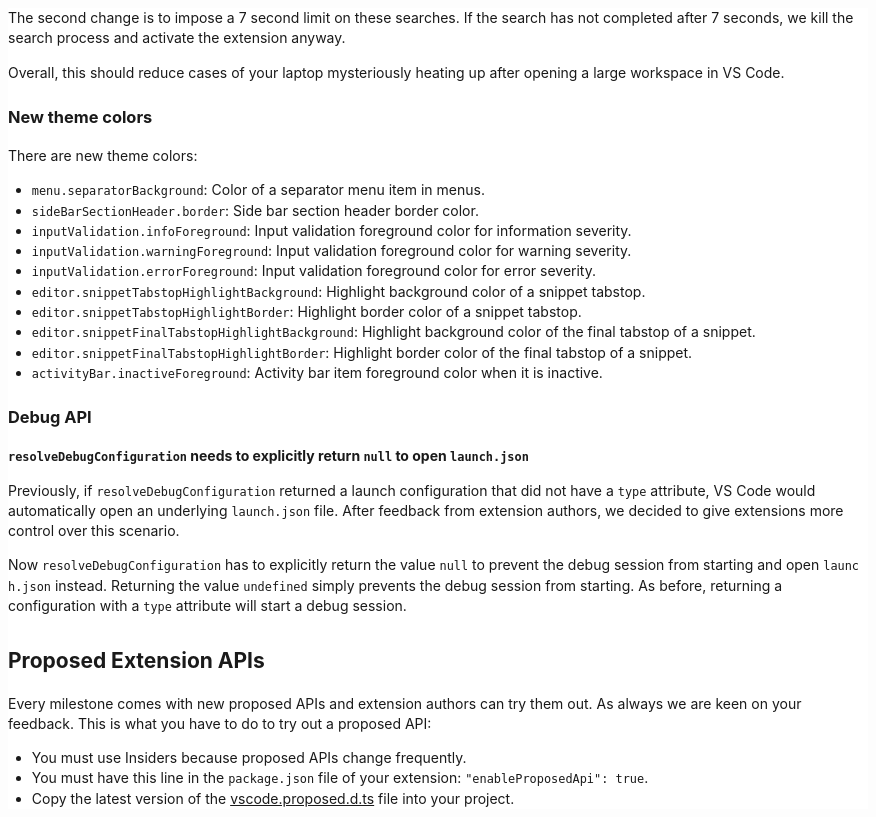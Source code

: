 The second change is to impose a 7 second limit on these searches. If the search
has not completed after 7 seconds, we kill the search process and activate the
extension anyway.

Overall, this should reduce cases of your laptop mysteriously heating up after
opening a large workspace in VS Code.

### New theme colors

There are new theme colors:

-   `menu.separatorBackground`: Color of a separator menu item in menus.
-   `sideBarSectionHeader.border`: Side bar section header border color.
-   `inputValidation.infoForeground`: Input validation foreground color for
    information severity.
-   `inputValidation.warningForeground`: Input validation foreground color for
    warning severity.
-   `inputValidation.errorForeground`: Input validation foreground color for
    error severity.
-   `editor.snippetTabstopHighlightBackground`: Highlight background color of a
    snippet tabstop.
-   `editor.snippetTabstopHighlightBorder`: Highlight border color of a snippet
    tabstop.
-   `editor.snippetFinalTabstopHighlightBackground`: Highlight background color
    of the final tabstop of a snippet.
-   `editor.snippetFinalTabstopHighlightBorder`: Highlight border color of the
    final tabstop of a snippet.
-   `activityBar.inactiveForeground`: Activity bar item foreground color when it
    is inactive.

### Debug API

**`resolveDebugConfiguration` needs to explicitly return `null` to open
`launch.json`**

Previously, if `resolveDebugConfiguration` returned a launch configuration that
did not have a `type` attribute, VS Code would automatically open an underlying
`launch.json` file. After feedback from extension authors, we decided to give
extensions more control over this scenario.

Now `resolveDebugConfiguration` has to explicitly return the value `null` to
prevent the debug session from starting and open `launch.json` instead.
Returning the value `undefined` simply prevents the debug session from starting.
As before, returning a configuration with a `type` attribute will start a debug
session.

## Proposed Extension APIs

Every milestone comes with new proposed APIs and extension authors can try them
out. As always we are keen on your feedback. This is what you have to do to try
out a proposed API:

-   You must use Insiders because proposed APIs change frequently.
-   You must have this line in the `package.json` file of your extension:
    `"enableProposedApi": true`.
-   Copy the latest version of the
    [vscode.proposed.d.ts](https://github.com/microsoft/vscode/blob/main/src/vs/vscode.proposed.d.ts)
    file into your project.
